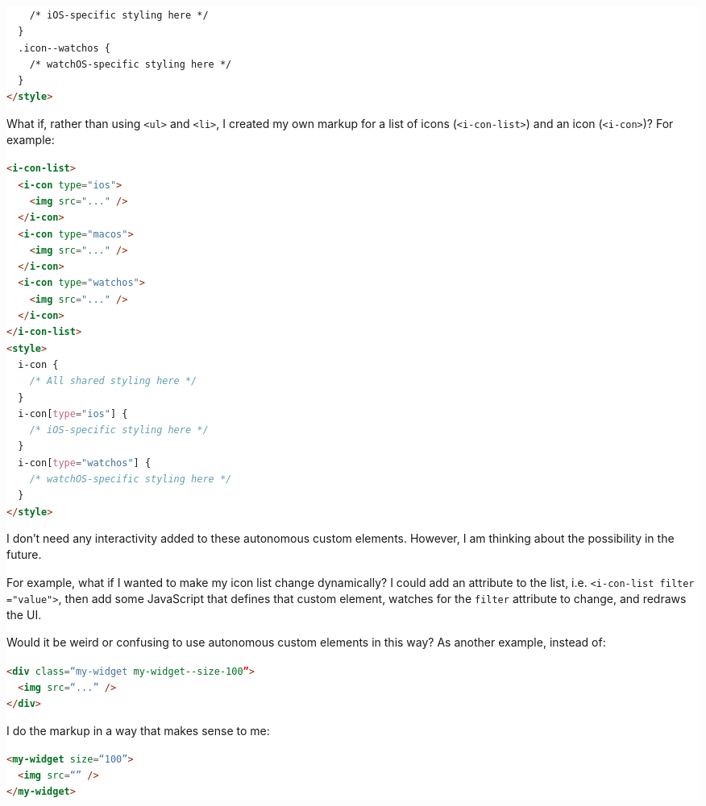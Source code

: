 ```html
    /* iOS-specific styling here */
  }
  .icon--watchos {
    /* watchOS-specific styling here */
  }
</style>
```

What if, rather than using `<ul>` and `<li>`, I created my own markup for a list of icons (`<i-con-list>`) and an icon (`<i-con>`)? For example:

```html
<i-con-list>
  <i-con type="ios">
    <img src="..." />
  </i-con>
  <i-con type="macos">
    <img src="..." />
  </i-con>
  <i-con type="watchos">
    <img src="..." />
  </i-con>
</i-con-list>
<style>
  i-con {
    /* All shared styling here */
  }
  i-con[type="ios"] {
    /* iOS-specific styling here */
  }
  i-con[type="watchos"] {
    /* watchOS-specific styling here */
  }
</style>
```

I don’t need any interactivity added to these autonomous custom elements. However, I am thinking about the possibility in the future.

For example, what if I wanted to make my icon list change dynamically? I could add an attribute to the list, i.e. `<i-con-list filter="value">`, then add some JavaScript that defines that custom element, watches for the `filter` attribute to change, and redraws the UI.

Would it be weird or confusing to use autonomous custom elements in this way? As another example, instead of:

```html
<div class=“my-widget my-widget--size-100”>
  <img src=“...” />
</div>
```

I do the markup in a way that makes sense to me:

```html
<my-widget size=“100”>
  <img src=“” />
</my-widget>
```
